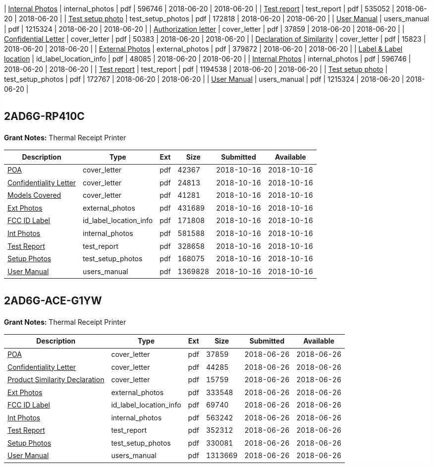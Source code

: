 | [Internal Photos](2AD6G-ACE-G1YB/aa7e28670897586d58fa0d083e0d1057/3895849.pdf) | internal_photos | pdf | 596746 | 2018-06-20 | 2018-06-20 |
| [Test report](2AD6G-ACE-G1YB/aa7e28670897586d58fa0d083e0d1057/3895880.pdf) | test_report | pdf | 535052 | 2018-06-20 | 2018-06-20 |
| [Test setup photo](2AD6G-ACE-G1YB/aa7e28670897586d58fa0d083e0d1057/3895881.pdf) | test_setup_photos | pdf | 172818 | 2018-06-20 | 2018-06-20 |
| [User Manual](2AD6G-ACE-G1YB/aa7e28670897586d58fa0d083e0d1057/3895854.pdf) | users_manual | pdf | 1215324 | 2018-06-20 | 2018-06-20 |
| [Authorization letter](2AD6G-ACE-G1YB/d5c743a3b4da813ac32363086fb6df91/3895843.pdf) | cover_letter | pdf | 37859 | 2018-06-20 | 2018-06-20 |
| [Confidential Letter](2AD6G-ACE-G1YB/d5c743a3b4da813ac32363086fb6df91/3895844.pdf) | cover_letter | pdf | 50383 | 2018-06-20 | 2018-06-20 |
| [Declaration of Similarity](2AD6G-ACE-G1YB/d5c743a3b4da813ac32363086fb6df91/3895845.pdf) | cover_letter | pdf | 15823 | 2018-06-20 | 2018-06-20 |
| [External Photos](2AD6G-ACE-G1YB/d5c743a3b4da813ac32363086fb6df91/3895847.pdf) | external_photos | pdf | 379872 | 2018-06-20 | 2018-06-20 |
| [Label & Label location](2AD6G-ACE-G1YB/d5c743a3b4da813ac32363086fb6df91/3895848.pdf) | id_label_location_info | pdf | 48085 | 2018-06-20 | 2018-06-20 |
| [Internal Photos](2AD6G-ACE-G1YB/d5c743a3b4da813ac32363086fb6df91/3895849.pdf) | internal_photos | pdf | 596746 | 2018-06-20 | 2018-06-20 |
| [Test report](2AD6G-ACE-G1YB/d5c743a3b4da813ac32363086fb6df91/3895868.pdf) | test_report | pdf | 1194538 | 2018-06-20 | 2018-06-20 |
| [Test setup photo](2AD6G-ACE-G1YB/d5c743a3b4da813ac32363086fb6df91/3895869.pdf) | test_setup_photos | pdf | 172767 | 2018-06-20 | 2018-06-20 |
| [User Manual](2AD6G-ACE-G1YB/d5c743a3b4da813ac32363086fb6df91/3895854.pdf) | users_manual | pdf | 1215324 | 2018-06-20 | 2018-06-20 |
## 2AD6G-RP410C
**Grant Notes:** Thermal Receipt Printer

| Description | Type | Ext | Size | Submitted | Available |
| ----------- | ---- | --- | ---- | --------- | --------- |
| [POA](2AD6G-RP410C/4af6a24825fdb663d8caba7a8b75d0aa/4037341.pdf) | cover_letter | pdf | 42367 | 2018-10-16 | 2018-10-16 |
| [Confidentiality Letter](2AD6G-RP410C/4af6a24825fdb663d8caba7a8b75d0aa/4037342.pdf) | cover_letter | pdf | 24813 | 2018-10-16 | 2018-10-16 |
| [Models Covered](2AD6G-RP410C/4af6a24825fdb663d8caba7a8b75d0aa/4037343.pdf) | cover_letter | pdf | 41281 | 2018-10-16 | 2018-10-16 |
| [Ext Photos](2AD6G-RP410C/4af6a24825fdb663d8caba7a8b75d0aa/4037345.pdf) | external_photos | pdf | 431689 | 2018-10-16 | 2018-10-16 |
| [FCC ID Label](2AD6G-RP410C/4af6a24825fdb663d8caba7a8b75d0aa/4037346.pdf) | id_label_location_info | pdf | 171808 | 2018-10-16 | 2018-10-16 |
| [Int Photos](2AD6G-RP410C/4af6a24825fdb663d8caba7a8b75d0aa/4037347.pdf) | internal_photos | pdf | 581588 | 2018-10-16 | 2018-10-16 |
| [Test Report](2AD6G-RP410C/4af6a24825fdb663d8caba7a8b75d0aa/4037350.pdf) | test_report | pdf | 328658 | 2018-10-16 | 2018-10-16 |
| [Setup Photos](2AD6G-RP410C/4af6a24825fdb663d8caba7a8b75d0aa/4037351.pdf) | test_setup_photos | pdf | 168075 | 2018-10-16 | 2018-10-16 |
| [User Manual](2AD6G-RP410C/4af6a24825fdb663d8caba7a8b75d0aa/4037352.pdf) | users_manual | pdf | 1369828 | 2018-10-16 | 2018-10-16 |
## 2AD6G-ACE-G1YW
**Grant Notes:** Thermal Receipt Printer

| Description | Type | Ext | Size | Submitted | Available |
| ----------- | ---- | --- | ---- | --------- | --------- |
| [POA](2AD6G-ACE-G1YW/8994a964e6120539b9e138e943a64db3/3901929.pdf) | cover_letter | pdf | 37859 | 2018-06-26 | 2018-06-26 |
| [Confidentiality Letter](2AD6G-ACE-G1YW/8994a964e6120539b9e138e943a64db3/3901930.pdf) | cover_letter | pdf | 44285 | 2018-06-26 | 2018-06-26 |
| [Product Similarity Declaration](2AD6G-ACE-G1YW/8994a964e6120539b9e138e943a64db3/3901931.pdf) | cover_letter | pdf | 15759 | 2018-06-26 | 2018-06-26 |
| [Ext Photos](2AD6G-ACE-G1YW/8994a964e6120539b9e138e943a64db3/3901933.pdf) | external_photos | pdf | 333548 | 2018-06-26 | 2018-06-26 |
| [FCC ID Label](2AD6G-ACE-G1YW/8994a964e6120539b9e138e943a64db3/3901934.pdf) | id_label_location_info | pdf | 69740 | 2018-06-26 | 2018-06-26 |
| [Int Photos](2AD6G-ACE-G1YW/8994a964e6120539b9e138e943a64db3/3901935.pdf) | internal_photos | pdf | 563242 | 2018-06-26 | 2018-06-26 |
| [Test Report](2AD6G-ACE-G1YW/8994a964e6120539b9e138e943a64db3/3901938.pdf) | test_report | pdf | 352312 | 2018-06-26 | 2018-06-26 |
| [Setup Photos](2AD6G-ACE-G1YW/8994a964e6120539b9e138e943a64db3/3901939.pdf) | test_setup_photos | pdf | 330081 | 2018-06-26 | 2018-06-26 |
| [User Manual](2AD6G-ACE-G1YW/8994a964e6120539b9e138e943a64db3/3901940.pdf) | users_manual | pdf | 1313669 | 2018-06-26 | 2018-06-26 |